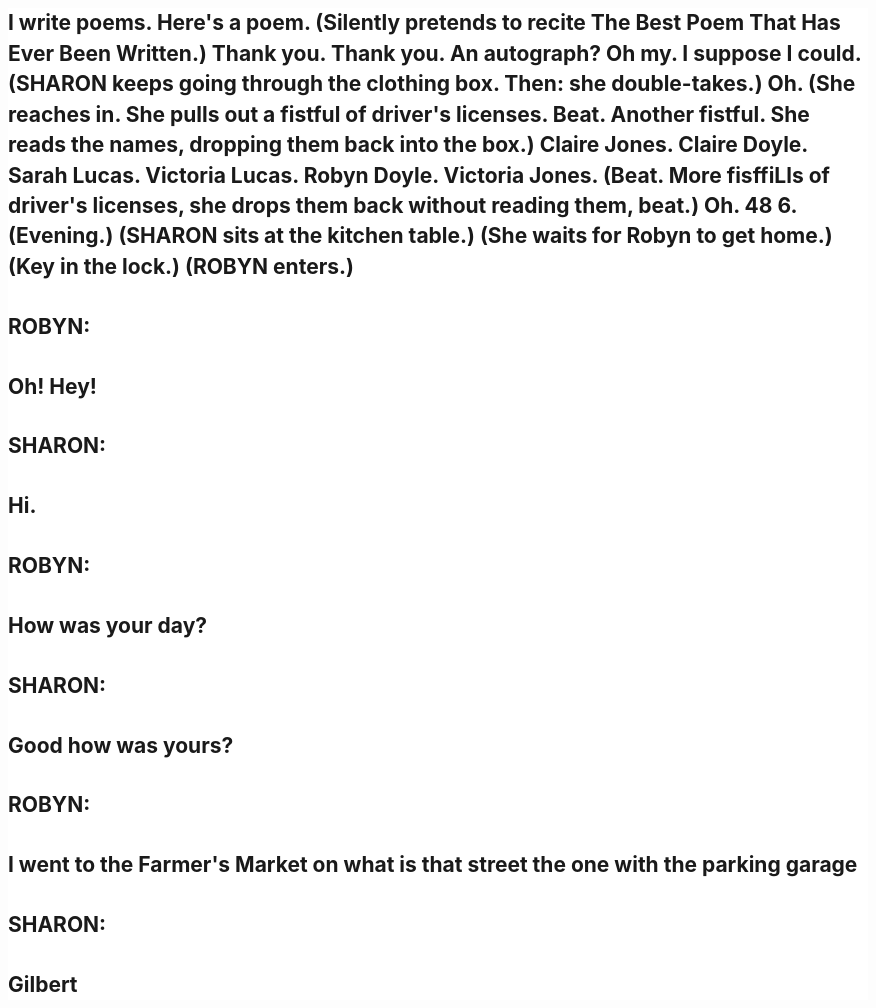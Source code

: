 I write poems.
Here's a poem.
(Silently pretends to recite The Best Poem
That Has Ever Been Written.)
Thank you.
Thank you.
An autograph?
Oh my.
I suppose I could.
(SHARON keeps going through the clothing
box. Then: she double-takes.)
Oh.
(She reaches in. She pulls out a fistful of
driver's licenses. Beat. Another fistful. She
reads the names, dropping them back into the
box.)
Claire Jones.
Claire Doyle.
Sarah Lucas.
Victoria Lucas.
Robyn Doyle.
Victoria Jones.
(Beat. More fisffiLls of driver's licenses, she
drops them back without reading them, beat.)
Oh.
48 
6.
(Evening.)
(SHARON sits at the kitchen table.)
(She waits for Robyn to get home.)
(Key in the lock.)
(ROBYN enters.)
---
## ROBYN:
Oh!
Hey!
---
## SHARON:
Hi.
---
## ROBYN:
How was your day?
---
## SHARON:
Good
how was yours?
---
## ROBYN:
I went to the Farmer's Market on
what is that street
the one with the parking garage
---
## SHARON:
Gilbert
---